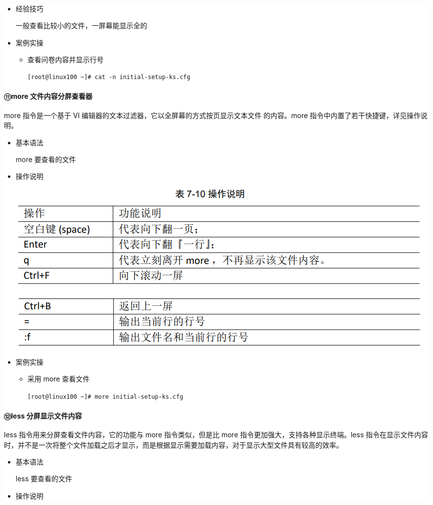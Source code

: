- 经验技巧

  一般查看比较小的文件，一屏幕能显示全的

- 案例实操

  - 查看问卷内容并显示行号

    `[root@linux100 ~]# cat -n initial-setup-ks.cfg `

#### ⑪more 文件内容分屏查看器

more 指令是一个基于 VI 编辑器的文本过滤器，它以全屏幕的方式按页显示文本文件 的内容。more 指令中内置了若干快捷键，详见操作说明。

- 基本语法

  more 要查看的文件

- 操作说明

  ![image-20220502155141206](images/image-20220502155141206.png)

  ![image-20220502155151130](images/image-20220502155151130.png)

- 案例实操

  - 采用 more 查看文件

    `[root@linux100 ~]# more initial-setup-ks.cfg `

#### ⑫less 分屏显示文件内容

less 指令用来分屏查看文件内容，它的功能与 more 指令类似，但是比 more 指令更加强大，支持各种显示终端。less 指令在显示文件内容时，并不是一次将整个文件加载之后才显示，而是根据显示需要加载内容，对于显示大型文件具有较高的效率。

- 基本语法

  less 要查看的文件

- 操作说明
